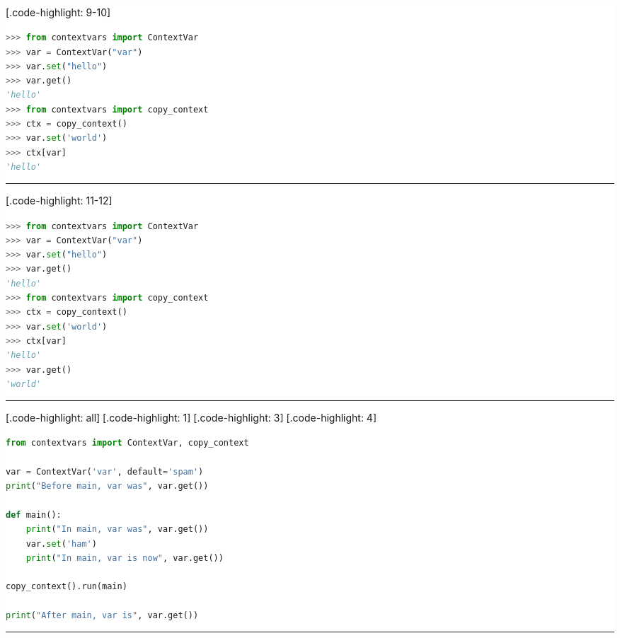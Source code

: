 [.code-highlight: 9-10]

```python
>>> from contextvars import ContextVar
>>> var = ContextVar("var")
>>> var.set("hello")
>>> var.get()
'hello'
>>> from contextvars import copy_context
>>> ctx = copy_context()
>>> var.set('world')
>>> ctx[var]
'hello'
```

---

[.code-highlight: 11-12]

```python
>>> from contextvars import ContextVar
>>> var = ContextVar("var")
>>> var.set("hello")
>>> var.get()
'hello'
>>> from contextvars import copy_context
>>> ctx = copy_context()
>>> var.set('world')
>>> ctx[var]
'hello'
>>> var.get()
'world'
```

---

[.code-highlight: all]
[.code-highlight: 1]
[.code-highlight: 3]
[.code-highlight: 4]

```python
from contextvars import ContextVar, copy_context

var = ContextVar('var', default='spam')
print("Before main, var was", var.get())

def main():
    print("In main, var was", var.get())
    var.set('ham')
    print("In main, var is now", var.get())

copy_context().run(main)

print("After main, var is", var.get())
```

---